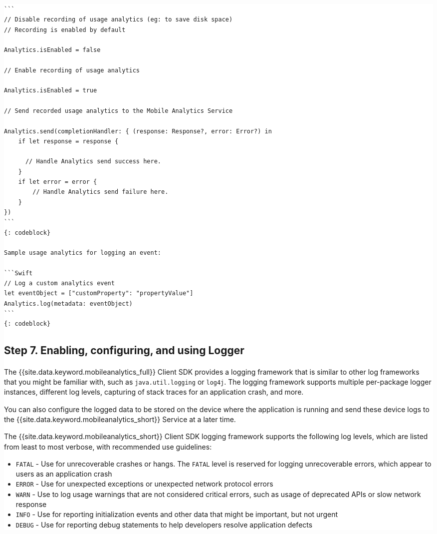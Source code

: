 	```
	// Disable recording of usage analytics (eg: to save disk space)
	// Recording is enabled by default

	Analytics.isEnabled = false

	// Enable recording of usage analytics

	Analytics.isEnabled = true

	// Send recorded usage analytics to the Mobile Analytics Service

	Analytics.send(completionHandler: { (response: Response?, error: Error?) in
	    if let response = response {

		  // Handle Analytics send success here.
	    }
	    if let error = error {
	        // Handle Analytics send failure here.
	    }
	})
	```
	{: codeblock}

	Sample usage analytics for logging an event:

	```Swift
	// Log a custom analytics event
	let eventObject = ["customProperty": "propertyValue"]
	Analytics.log(metadata: eventObject)
	```
	{: codeblock}

## Step 7. Enabling, configuring, and using Logger

The {{site.data.keyword.mobileanalytics_full}} Client SDK provides a logging framework that is similar to other log frameworks that you might be familiar with, such as `java.util.logging` or `log4j`. The logging framework supports multiple per-package logger instances, different log levels, capturing of stack traces for an application crash, and more.

You can also configure the logged data to be stored on the device where the application is running and send these device logs to the {{site.data.keyword.mobileanalytics_short}} Service at a later time.

The {{site.data.keyword.mobileanalytics_short}} Client SDK logging framework supports the following log levels, which are listed from least to most verbose, with recommended use guidelines:

  * `FATAL` - Use for unrecoverable crashes or hangs. The `FATAL` level is reserved for logging unrecoverable errors, which appear to users as an application crash
  * `ERROR` - Use for unexpected exceptions or unexpected network protocol errors
  * `WARN` - Use to log usage warnings that are not considered critical errors, such as usage of deprecated APIs or slow network response
  * `INFO` - Use for reporting initialization events and other data that might be important, but not urgent
  * `DEBUG` - Use for reporting debug statements to help developers resolve application defects
